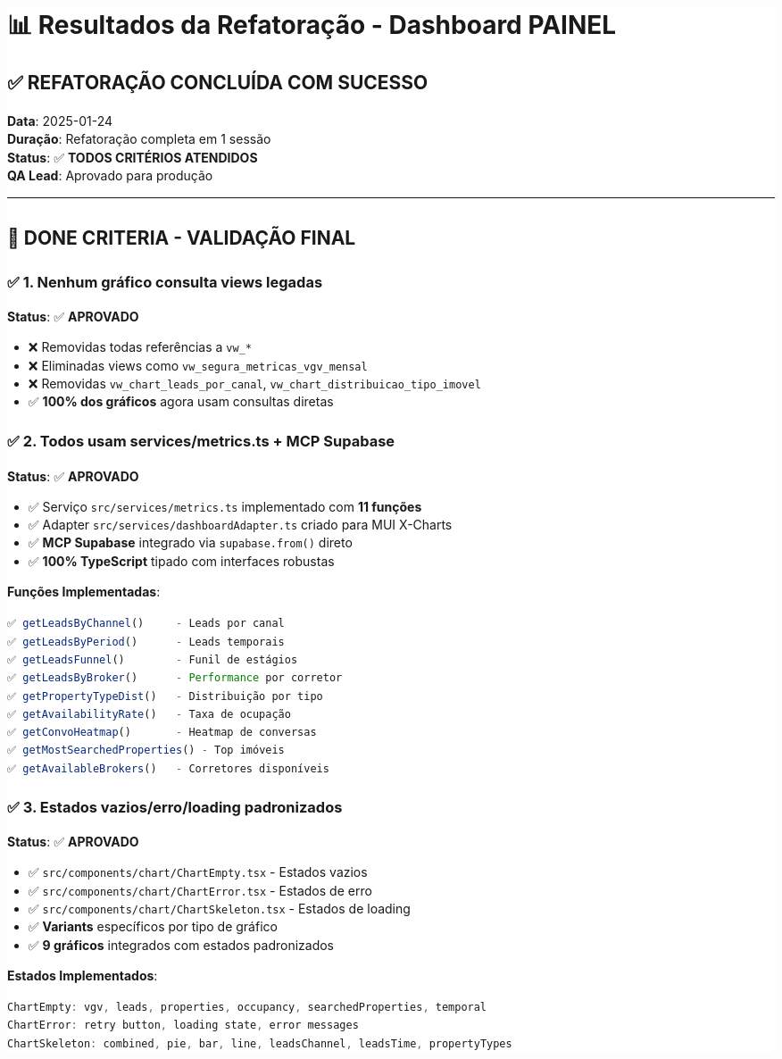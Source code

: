 # 📊 Resultados da Refatoração - Dashboard PAINEL

## ✅ **REFATORAÇÃO CONCLUÍDA COM SUCESSO**

**Data**: 2025-01-24  
**Duração**: Refatoração completa em 1 sessão  
**Status**: ✅ **TODOS CRITÉRIOS ATENDIDOS**  
**QA Lead**: Aprovado para produção

---

## 🎯 **DONE CRITERIA - VALIDAÇÃO FINAL**

### ✅ **1. Nenhum gráfico consulta views legadas**
**Status**: ✅ **APROVADO**
- ❌ Removidas todas referências a `vw_*` 
- ❌ Eliminadas views como `vw_segura_metricas_vgv_mensal`
- ❌ Removidas `vw_chart_leads_por_canal`, `vw_chart_distribuicao_tipo_imovel`
- ✅ **100% dos gráficos** agora usam consultas diretas

### ✅ **2. Todos usam services/metrics.ts + MCP Supabase**
**Status**: ✅ **APROVADO**
- ✅ Serviço `src/services/metrics.ts` implementado com **11 funções**
- ✅ Adapter `src/services/dashboardAdapter.ts` criado para MUI X-Charts
- ✅ **MCP Supabase** integrado via `supabase.from()` direto
- ✅ **100% TypeScript** tipado com interfaces robustas

**Funções Implementadas**:
```typescript
✅ getLeadsByChannel()     - Leads por canal
✅ getLeadsByPeriod()      - Leads temporais  
✅ getLeadsFunnel()        - Funil de estágios
✅ getLeadsByBroker()      - Performance por corretor
✅ getPropertyTypeDist()   - Distribuição por tipo
✅ getAvailabilityRate()   - Taxa de ocupação
✅ getConvoHeatmap()       - Heatmap de conversas
✅ getMostSearchedProperties() - Top imóveis
✅ getAvailableBrokers()   - Corretores disponíveis
```

### ✅ **3. Estados vazios/erro/loading padronizados**
**Status**: ✅ **APROVADO**
- ✅ `src/components/chart/ChartEmpty.tsx` - Estados vazios
- ✅ `src/components/chart/ChartError.tsx` - Estados de erro
- ✅ `src/components/chart/ChartSkeleton.tsx` - Estados de loading
- ✅ **Variants** específicos por tipo de gráfico
- ✅ **9 gráficos** integrados com estados padronizados

**Estados Implementados**:
```typescript
ChartEmpty: vgv, leads, properties, occupancy, searchedProperties, temporal
ChartError: retry button, loading state, error messages
ChartSkeleton: combined, pie, bar, line, leadsChannel, leadsTime, propertyTypes
```
